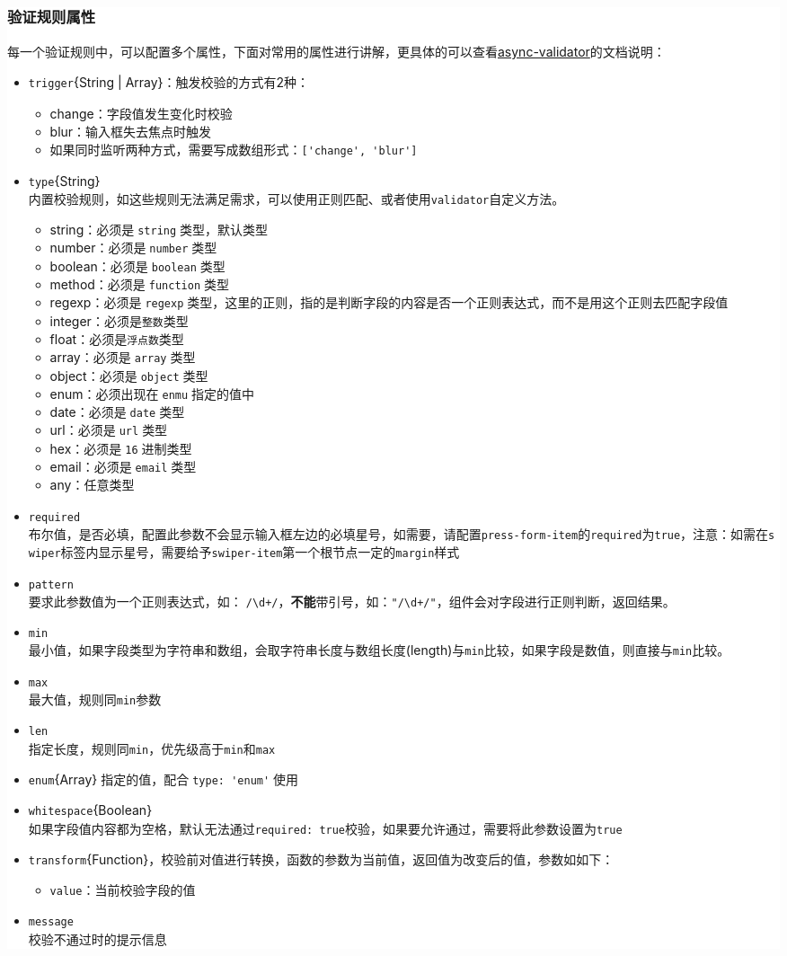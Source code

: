 
### 验证规则属性

每一个验证规则中，可以配置多个属性，下面对常用的属性进行讲解，更具体的可以查看[async-validator](https://github.com/yiminghe/async-validator)的文档说明：

- `trigger`{String | Array}：触发校验的方式有2种：
  - change：字段值发生变化时校验
  - blur：输入框失去焦点时触发
  - 如果同时监听两种方式，需要写成数组形式：`['change', 'blur']`

- `type`{String}  
内置校验规则，如这些规则无法满足需求，可以使用正则匹配、或者使用`validator`自定义方法。  
  - string：必须是 `string` 类型，默认类型  
  - number：必须是 `number` 类型  
  - boolean：必须是 `boolean` 类型  
  - method：必须是 `function` 类型  
  - regexp：必须是 `regexp` 类型，这里的正则，指的是判断字段的内容是否一个正则表达式，而不是用这个正则去匹配字段值 
  - integer：必须是`整数`类型  
  - float：必须是`浮点数`类型  
  - array：必须是 `array` 类型  
  - object：必须是 `object` 类型  
  - enum：必须出现在 `enmu` 指定的值中  
  - date：必须是 `date` 类型  
  - url：必须是 `url` 类型  
  - hex：必须是 `16` 进制类型  
  - email：必须是 `email` 类型  
  - any：任意类型
  
- `required`  
布尔值，是否必填，配置此参数不会显示输入框左边的必填星号，如需要，请配置`press-form-item`的`required`为`true`，注意：如需在`swiper`标签内显示星号，需要给予`swiper-item`第一个根节点一定的`margin`样式

- `pattern`  
要求此参数值为一个正则表达式，如： `/\d+/`，**不能**带引号，如：`"/\d+/"`，组件会对字段进行正则判断，返回结果。

- `min`  
最小值，如果字段类型为字符串和数组，会取字符串长度与数组长度(length)与`min`比较，如果字段是数值，则直接与`min`比较。

- `max`  
最大值，规则同`min`参数

- `len`  
指定长度，规则同`min`，优先级高于`min`和`max`  

- `enum`{Array}
指定的值，配合 `type: 'enum'` 使用

- `whitespace`{Boolean}  
如果字段值内容都为空格，默认无法通过`required: true`校验，如果要允许通过，需要将此参数设置为`true`

- `transform`{Function}，校验前对值进行转换，函数的参数为当前值，返回值为改变后的值，参数如如下：
  - `value`：当前校验字段的值

- `message`  
校验不通过时的提示信息  
